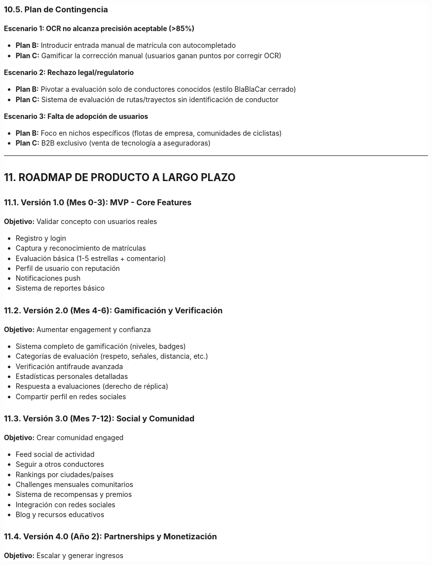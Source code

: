 ### 10.5. Plan de Contingencia

**Escenario 1: OCR no alcanza precisión aceptable (>85%)**
- **Plan B:** Introducir entrada manual de matrícula con autocompletado
- **Plan C:** Gamificar la corrección manual (usuarios ganan puntos por corregir OCR)

**Escenario 2: Rechazo legal/regulatorio**
- **Plan B:** Pivotar a evaluación solo de conductores conocidos (estilo BlaBlaCar cerrado)
- **Plan C:** Sistema de evaluación de rutas/trayectos sin identificación de conductor

**Escenario 3: Falta de adopción de usuarios**
- **Plan B:** Foco en nichos específicos (flotas de empresa, comunidades de ciclistas)
- **Plan C:** B2B exclusivo (venta de tecnología a aseguradoras)

---

## 11. ROADMAP DE PRODUCTO A LARGO PLAZO

### 11.1. Versión 1.0 (Mes 0-3): MVP - Core Features
**Objetivo:** Validar concepto con usuarios reales

- Registro y login
- Captura y reconocimiento de matrículas
- Evaluación básica (1-5 estrellas + comentario)
- Perfil de usuario con reputación
- Notificaciones push
- Sistema de reportes básico

### 11.2. Versión 2.0 (Mes 4-6): Gamificación y Verificación
**Objetivo:** Aumentar engagement y confianza

- Sistema completo de gamificación (niveles, badges)
- Categorías de evaluación (respeto, señales, distancia, etc.)
- Verificación antifraude avanzada
- Estadísticas personales detalladas
- Respuesta a evaluaciones (derecho de réplica)
- Compartir perfil en redes sociales

### 11.3. Versión 3.0 (Mes 7-12): Social y Comunidad
**Objetivo:** Crear comunidad engaged

- Feed social de actividad
- Seguir a otros conductores
- Rankings por ciudades/países
- Challenges mensuales comunitarios
- Sistema de recompensas y premios
- Integración con redes sociales
- Blog y recursos educativos

### 11.4. Versión 4.0 (Año 2): Partnerships y Monetización
**Objetivo:** Escalar y generar ingresos
